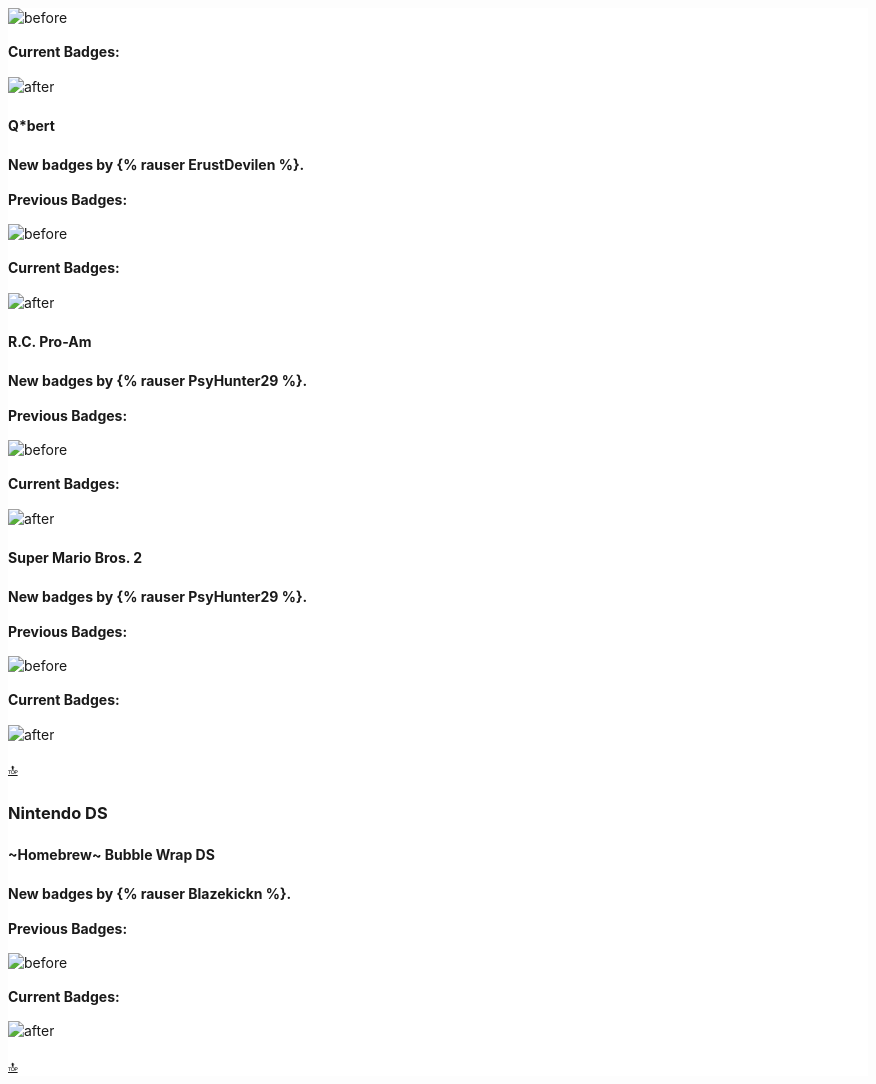 ![before](https://github.com/RetroAchievements/RANews/assets/53956327/e9d2e3de-66ab-4c2a-b17e-fad4805e0335)
 
**Current Badges:**

![after](https://github.com/RetroAchievements/RANews/assets/53956327/5c2b5dde-0813-4335-baae-c86fa176961c)

#### Q*bert
 
**New badges by {% rauser ErustDevilen %}.**
 
**Previous Badges:**

![before](https://github.com/RetroAchievements/RANews/assets/53956327/cbae5857-9086-47c9-afcc-9e9cb29cdcbd)
 
**Current Badges:**

![after](https://github.com/RetroAchievements/RANews/assets/53956327/28de53b3-04ed-40e2-a32d-ceda7949cec0)

#### R.C. Pro-Am
 
**New badges by {% rauser PsyHunter29 %}.**
 
**Previous Badges:**

![before](https://github.com/RetroAchievements/RANews/assets/53956327/36a83a76-06e7-4a1c-b470-1da732b82033)
 
**Current Badges:**

![after](https://github.com/RetroAchievements/RANews/assets/53956327/79630d0a-bceb-498c-8290-e98d3a1ae09b)

#### Super Mario Bros. 2
 
**New badges by {% rauser PsyHunter29 %}.**
 
**Previous Badges:**

![before](https://github.com/RetroAchievements/RANews/assets/53956327/c05f612a-2e6b-4a44-80dc-47322eda01cc)
 
**Current Badges:**

![after](https://github.com/RetroAchievements/RANews/assets/53956327/098ace56-b94f-4833-a5d2-bb307bba088e)

<a href="#toc">:top:</a>


### Nintendo DS




#### ~Homebrew~ Bubble Wrap DS
 
**New badges by {% rauser Blazekickn %}.**
 
**Previous Badges:**

![before](https://github.com/RetroAchievements/RANews/assets/53956327/71fe514e-1a67-4a24-afb7-35ee8846e4e4)
 
**Current Badges:**

![after](https://github.com/RetroAchievements/RANews/assets/53956327/4468dbd8-225a-4195-a9f5-124143bc0d3d)

<a href="#toc">:top:</a>



